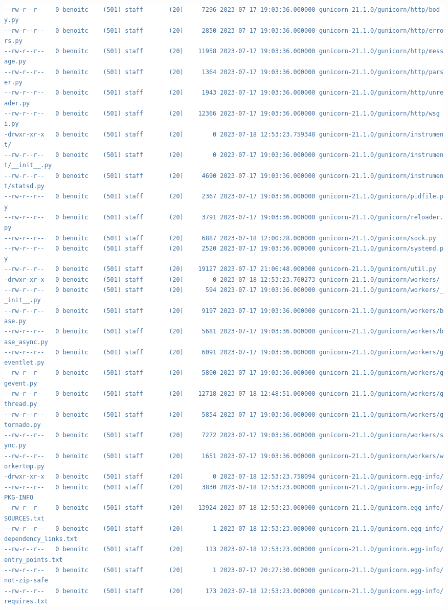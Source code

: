 ```diff
--rw-r--r--   0 benoitc    (501) staff       (20)     7296 2023-07-17 19:03:36.000000 gunicorn-21.1.0/gunicorn/http/body.py
--rw-r--r--   0 benoitc    (501) staff       (20)     2850 2023-07-17 19:03:36.000000 gunicorn-21.1.0/gunicorn/http/errors.py
--rw-r--r--   0 benoitc    (501) staff       (20)    11958 2023-07-17 19:03:36.000000 gunicorn-21.1.0/gunicorn/http/message.py
--rw-r--r--   0 benoitc    (501) staff       (20)     1364 2023-07-17 19:03:36.000000 gunicorn-21.1.0/gunicorn/http/parser.py
--rw-r--r--   0 benoitc    (501) staff       (20)     1943 2023-07-17 19:03:36.000000 gunicorn-21.1.0/gunicorn/http/unreader.py
--rw-r--r--   0 benoitc    (501) staff       (20)    12366 2023-07-17 19:03:36.000000 gunicorn-21.1.0/gunicorn/http/wsgi.py
-drwxr-xr-x   0 benoitc    (501) staff       (20)        0 2023-07-18 12:53:23.759348 gunicorn-21.1.0/gunicorn/instrument/
--rw-r--r--   0 benoitc    (501) staff       (20)        0 2023-07-17 19:03:36.000000 gunicorn-21.1.0/gunicorn/instrument/__init__.py
--rw-r--r--   0 benoitc    (501) staff       (20)     4690 2023-07-17 19:03:36.000000 gunicorn-21.1.0/gunicorn/instrument/statsd.py
--rw-r--r--   0 benoitc    (501) staff       (20)     2367 2023-07-17 19:03:36.000000 gunicorn-21.1.0/gunicorn/pidfile.py
--rw-r--r--   0 benoitc    (501) staff       (20)     3791 2023-07-17 19:03:36.000000 gunicorn-21.1.0/gunicorn/reloader.py
--rw-r--r--   0 benoitc    (501) staff       (20)     6887 2023-07-18 12:00:28.000000 gunicorn-21.1.0/gunicorn/sock.py
--rw-r--r--   0 benoitc    (501) staff       (20)     2520 2023-07-17 19:03:36.000000 gunicorn-21.1.0/gunicorn/systemd.py
--rw-r--r--   0 benoitc    (501) staff       (20)    19127 2023-07-17 21:06:48.000000 gunicorn-21.1.0/gunicorn/util.py
-drwxr-xr-x   0 benoitc    (501) staff       (20)        0 2023-07-18 12:53:23.760273 gunicorn-21.1.0/gunicorn/workers/
--rw-r--r--   0 benoitc    (501) staff       (20)      594 2023-07-17 19:03:36.000000 gunicorn-21.1.0/gunicorn/workers/__init__.py
--rw-r--r--   0 benoitc    (501) staff       (20)     9197 2023-07-17 19:03:36.000000 gunicorn-21.1.0/gunicorn/workers/base.py
--rw-r--r--   0 benoitc    (501) staff       (20)     5681 2023-07-17 19:03:36.000000 gunicorn-21.1.0/gunicorn/workers/base_async.py
--rw-r--r--   0 benoitc    (501) staff       (20)     6091 2023-07-17 19:03:36.000000 gunicorn-21.1.0/gunicorn/workers/geventlet.py
--rw-r--r--   0 benoitc    (501) staff       (20)     5800 2023-07-17 19:03:36.000000 gunicorn-21.1.0/gunicorn/workers/ggevent.py
--rw-r--r--   0 benoitc    (501) staff       (20)    12718 2023-07-18 12:48:51.000000 gunicorn-21.1.0/gunicorn/workers/gthread.py
--rw-r--r--   0 benoitc    (501) staff       (20)     5854 2023-07-17 19:03:36.000000 gunicorn-21.1.0/gunicorn/workers/gtornado.py
--rw-r--r--   0 benoitc    (501) staff       (20)     7272 2023-07-17 19:03:36.000000 gunicorn-21.1.0/gunicorn/workers/sync.py
--rw-r--r--   0 benoitc    (501) staff       (20)     1651 2023-07-17 19:03:36.000000 gunicorn-21.1.0/gunicorn/workers/workertmp.py
-drwxr-xr-x   0 benoitc    (501) staff       (20)        0 2023-07-18 12:53:23.758094 gunicorn-21.1.0/gunicorn.egg-info/
--rw-r--r--   0 benoitc    (501) staff       (20)     3830 2023-07-18 12:53:23.000000 gunicorn-21.1.0/gunicorn.egg-info/PKG-INFO
--rw-r--r--   0 benoitc    (501) staff       (20)    13924 2023-07-18 12:53:23.000000 gunicorn-21.1.0/gunicorn.egg-info/SOURCES.txt
--rw-r--r--   0 benoitc    (501) staff       (20)        1 2023-07-18 12:53:23.000000 gunicorn-21.1.0/gunicorn.egg-info/dependency_links.txt
--rw-r--r--   0 benoitc    (501) staff       (20)      113 2023-07-18 12:53:23.000000 gunicorn-21.1.0/gunicorn.egg-info/entry_points.txt
--rw-r--r--   0 benoitc    (501) staff       (20)        1 2023-07-17 20:27:30.000000 gunicorn-21.1.0/gunicorn.egg-info/not-zip-safe
--rw-r--r--   0 benoitc    (501) staff       (20)      173 2023-07-18 12:53:23.000000 gunicorn-21.1.0/gunicorn.egg-info/requires.txt
```